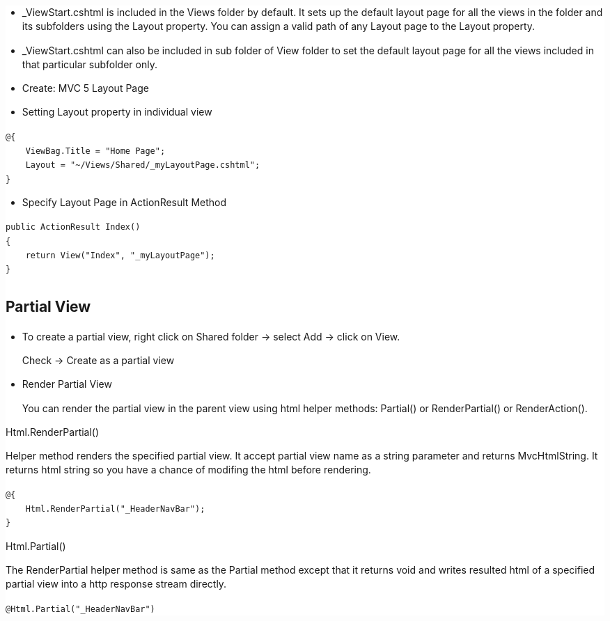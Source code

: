 * _ViewStart.cshtml is included in the Views folder by default. It sets up the default layout page for all the views in the folder and its subfolders using the Layout property. You can assign a valid path of any Layout page to the Layout property.

* _ViewStart.cshtml can also be included in sub folder of View folder to set the default layout page for all the views included in that particular subfolder only.

* Create: MVC 5 Layout Page

* Setting Layout property in individual view

```
@{
    ViewBag.Title = "Home Page";
    Layout = "~/Views/Shared/_myLayoutPage.cshtml";
}
```

* Specify Layout Page in ActionResult Method
```
public ActionResult Index()
{
    return View("Index", "_myLayoutPage");
}
```

## Partial View

* To create a partial view, right click on Shared folder -> select Add -> click on View.

    Check -> Create as a partial view 

* Render Partial View

    You can render the partial view in the parent view using html helper methods: Partial() or RenderPartial() or RenderAction().

Html.RenderPartial()

Helper method renders the specified partial view. It accept partial view name as a string parameter and returns MvcHtmlString. It returns html string so you have a chance of modifing the html before rendering.

```  
@{
    Html.RenderPartial("_HeaderNavBar");   
}

```  

Html.Partial()

The RenderPartial helper method is same as the Partial method except that it returns void and writes resulted html of a specified partial view into a http response stream directly.


```
@Html.Partial("_HeaderNavBar")
```    
